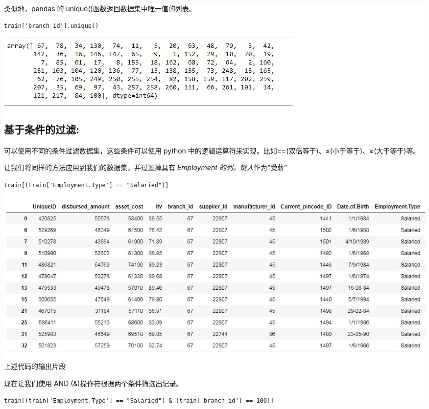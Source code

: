 类似地，pandas 的 unique()函数返回数据集中唯一值的列表。

```
train['branch_id'].unique()
```

![](img/bcebdfa0cc1d3a24e7fef3ac500871d5.png)

## **基于条件的过滤:**

可以使用不同的条件过滤数据集，这些条件可以使用 python 中的逻辑运算符来实现。比如==(双倍等于)、≤(小于等于)、≥(大于等于)等。

让我们将同样的方法应用到我们的数据集，并过滤掉具有 *Employment 的列。键入*作为“受薪”

```
train[(train['Employment.Type'] == "Salaried")]
```

![](img/773a30078a14f70e6bb996e1319ba8ae.png)

上述代码的输出片段

现在让我们使用 AND (&)操作符根据两个条件筛选出记录。

```
train[(train['Employment.Type'] == "Salaried") & (train['branch_id'] == 100)]
```
